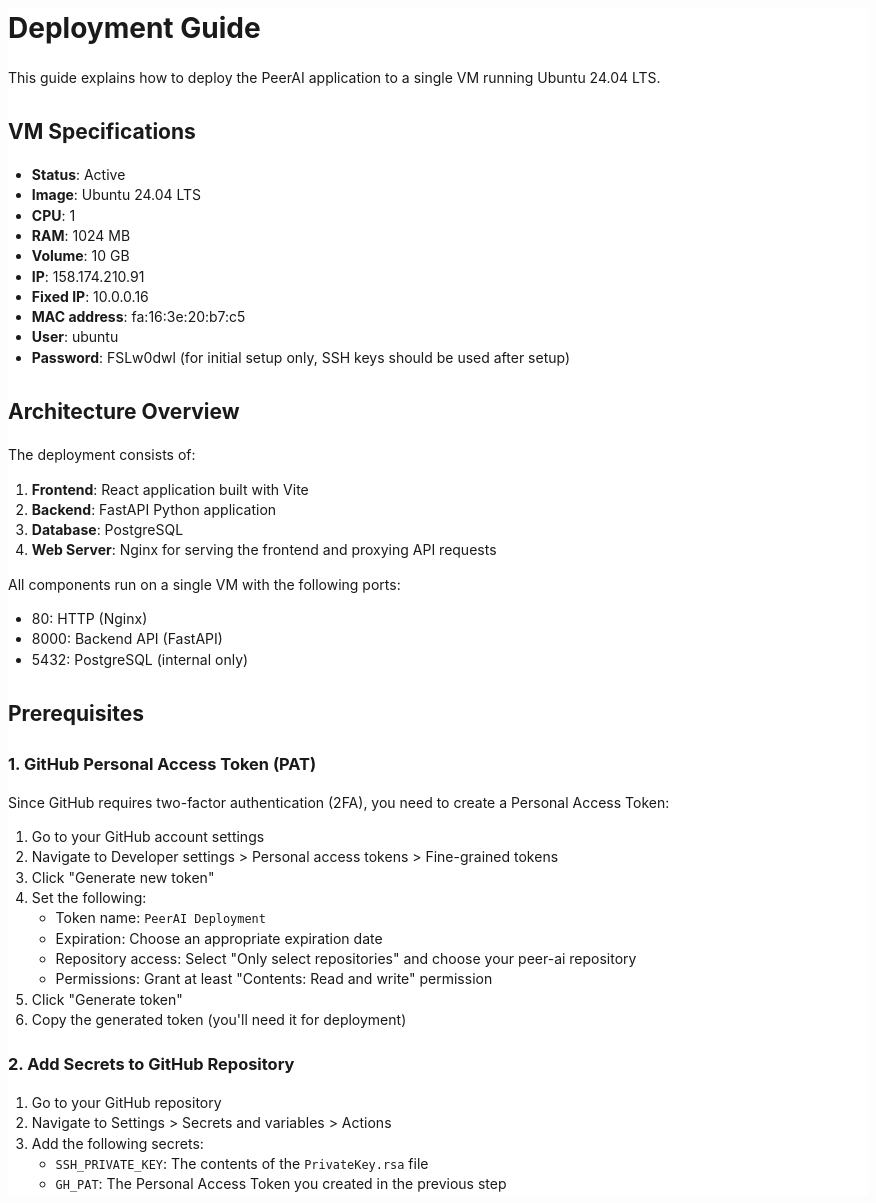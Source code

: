 # Deployment Guide

This guide explains how to deploy the PeerAI application to a single VM running Ubuntu 24.04 LTS.

## VM Specifications

- **Status**: Active
- **Image**: Ubuntu 24.04 LTS
- **CPU**: 1
- **RAM**: 1024 MB
- **Volume**: 10 GB
- **IP**: 158.174.210.91
- **Fixed IP**: 10.0.0.16
- **MAC address**: fa:16:3e:20:b7:c5
- **User**: ubuntu
- **Password**: FSLw0dwl (for initial setup only, SSH keys should be used after setup)

## Architecture Overview

The deployment consists of:

1. **Frontend**: React application built with Vite
2. **Backend**: FastAPI Python application
3. **Database**: PostgreSQL
4. **Web Server**: Nginx for serving the frontend and proxying API requests

All components run on a single VM with the following ports:
- 80: HTTP (Nginx)
- 8000: Backend API (FastAPI)
- 5432: PostgreSQL (internal only)

## Prerequisites

### 1. GitHub Personal Access Token (PAT)

Since GitHub requires two-factor authentication (2FA), you need to create a Personal Access Token:

1. Go to your GitHub account settings
2. Navigate to Developer settings > Personal access tokens > Fine-grained tokens
3. Click "Generate new token"
4. Set the following:
   - Token name: `PeerAI Deployment`
   - Expiration: Choose an appropriate expiration date
   - Repository access: Select "Only select repositories" and choose your peer-ai repository
   - Permissions: Grant at least "Contents: Read and write" permission
5. Click "Generate token"
6. Copy the generated token (you'll need it for deployment)

### 2. Add Secrets to GitHub Repository

1. Go to your GitHub repository
2. Navigate to Settings > Secrets and variables > Actions
3. Add the following secrets:
   - `SSH_PRIVATE_KEY`: The contents of the `PrivateKey.rsa` file
   - `GH_PAT`: The Personal Access Token you created in the previous step
